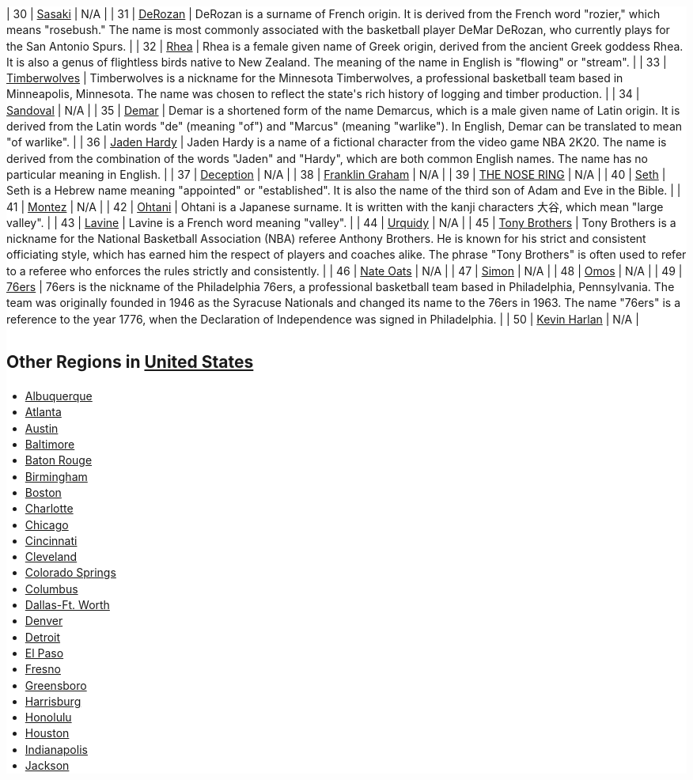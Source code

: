 | 30 | [Sasaki](http://twitter.com/search?q=Sasaki) | N/A |
| 31 | [DeRozan](http://twitter.com/search?q=DeRozan) | DeRozan is a surname of French origin. It is derived from the French word "rozier," which means "rosebush." The name is most commonly associated with the basketball player DeMar DeRozan, who currently plays for the San Antonio Spurs. |
| 32 | [Rhea](http://twitter.com/search?q=Rhea) | Rhea is a female given name of Greek origin, derived from the ancient Greek goddess Rhea. It is also a genus of flightless birds native to New Zealand. The meaning of the name in English is "flowing" or "stream". |
| 33 | [Timberwolves](http://twitter.com/search?q=Timberwolves) | Timberwolves is a nickname for the Minnesota Timberwolves, a professional basketball team based in Minneapolis, Minnesota. The name was chosen to reflect the state's rich history of logging and timber production. |
| 34 | [Sandoval](http://twitter.com/search?q=Sandoval) | N/A |
| 35 | [Demar](http://twitter.com/search?q=Demar) | Demar is a shortened form of the name Demarcus, which is a male given name of Latin origin. It is derived from the Latin words "de" (meaning "of") and "Marcus" (meaning "warlike"). In English, Demar can be translated to mean "of warlike". |
| 36 | [Jaden Hardy](http://twitter.com/search?q=Jaden+Hardy) | Jaden Hardy is a name of a fictional character from the video game NBA 2K20. The name is derived from the combination of the words "Jaden" and "Hardy", which are both common English names. The name has no particular meaning in English. |
| 37 | [Deception](http://twitter.com/search?q=Deception) | N/A |
| 38 | [Franklin Graham](http://twitter.com/search?q=Franklin+Graham) | N/A |
| 39 | [THE NOSE RING](http://twitter.com/search?q=THE+NOSE+RING) | N/A |
| 40 | [Seth](http://twitter.com/search?q=Seth) | Seth is a Hebrew name meaning "appointed" or "established". It is also the name of the third son of Adam and Eve in the Bible. |
| 41 | [Montez](http://twitter.com/search?q=Montez) | N/A |
| 42 | [Ohtani](http://twitter.com/search?q=Ohtani) | Ohtani is a Japanese surname. It is written with the kanji characters 大谷, which mean "large valley". |
| 43 | [Lavine](http://twitter.com/search?q=Lavine) | Lavine is a French word meaning "valley". |
| 44 | [Urquidy](http://twitter.com/search?q=Urquidy) | N/A |
| 45 | [Tony Brothers](http://twitter.com/search?q=Tony+Brothers) | Tony Brothers is a nickname for the National Basketball Association (NBA) referee Anthony Brothers. He is known for his strict and consistent officiating style, which has earned him the respect of players and coaches alike. The phrase "Tony Brothers" is often used to refer to a referee who enforces the rules strictly and consistently. |
| 46 | [Nate Oats](http://twitter.com/search?q=Nate+Oats) | N/A |
| 47 | [Simon](http://twitter.com/search?q=Simon) | N/A |
| 48 | [Omos](http://twitter.com/search?q=Omos) | N/A |
| 49 | [76ers](http://twitter.com/search?q=76ers) | 76ers is the nickname of the Philadelphia 76ers, a professional basketball team based in Philadelphia, Pennsylvania. The team was originally founded in 1946 as the Syracuse Nationals and changed its name to the 76ers in 1963. The name "76ers" is a reference to the year 1776, when the Declaration of Independence was signed in Philadelphia. |
| 50 | [Kevin Harlan](http://twitter.com/search?q=Kevin+Harlan) | N/A |



## Other Regions in [United States](</United States>)

* [Albuquerque](</United States/Albuquerque.md>)
* [Atlanta](</United States/Atlanta.md>)
* [Austin](</United States/Austin.md>)
* [Baltimore](</United States/Baltimore.md>)
* [Baton Rouge](</United States/Baton Rouge.md>)
* [Birmingham](</United States/Birmingham.md>)
* [Boston](</United States/Boston.md>)
* [Charlotte](</United States/Charlotte.md>)
* [Chicago](</United States/Chicago.md>)
* [Cincinnati](</United States/Cincinnati.md>)
* [Cleveland](</United States/Cleveland.md>)
* [Colorado Springs](</United States/Colorado Springs.md>)
* [Columbus](</United States/Columbus.md>)
* [Dallas-Ft. Worth](</United States/Dallas-Ft. Worth.md>)
* [Denver](</United States/Denver.md>)
* [Detroit](</United States/Detroit.md>)
* [El Paso](</United States/El Paso.md>)
* [Fresno](</United States/Fresno.md>)
* [Greensboro](</United States/Greensboro.md>)
* [Harrisburg](</United States/Harrisburg.md>)
* [Honolulu](</United States/Honolulu.md>)
* [Houston](</United States/Houston.md>)
* [Indianapolis](</United States/Indianapolis.md>)
* [Jackson](</United States/Jackson.md>)